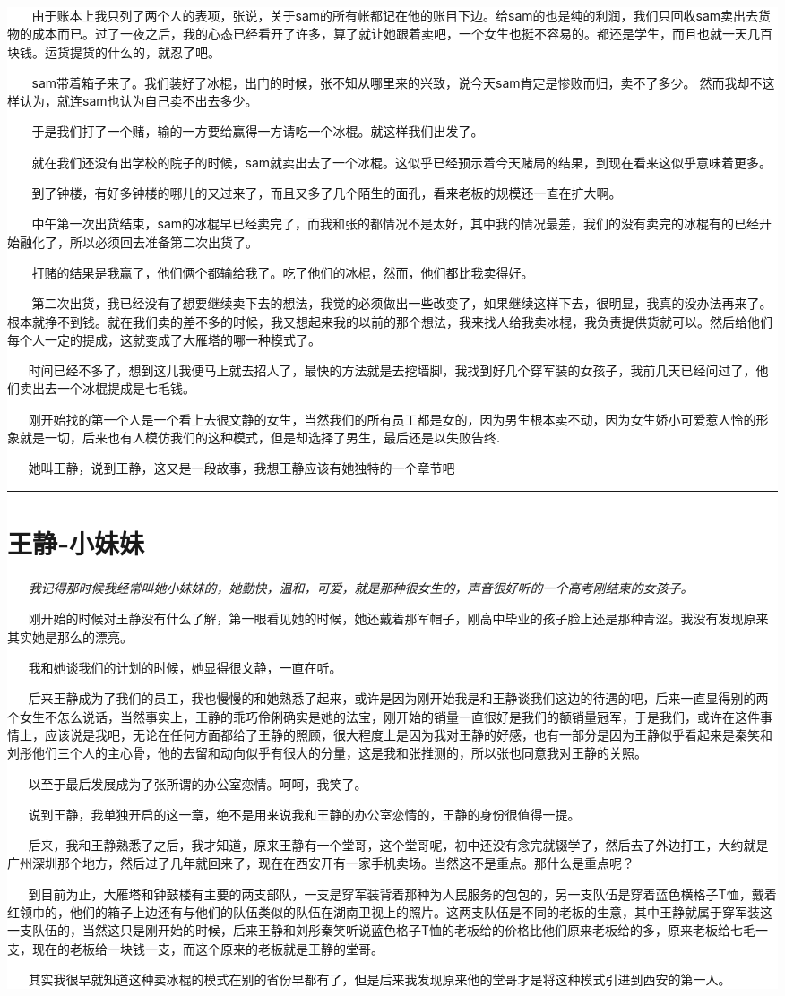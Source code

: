 
&#160; &#160; &#160; &#160;由于账本上我只列了两个人的表项，张说，关于sam的所有帐都记在他的账目下边。给sam的也是纯的利润，我们只回收sam卖出去货物的成本而已。过了一夜之后，我的心态已经看开了许多，算了就让她跟着卖吧，一个女生也挺不容易的。都还是学生，而且也就一天几百块钱。运货提货的什么的，就忍了吧。

&#160; &#160; &#160; &#160;sam带着箱子来了。我们装好了冰棍，出门的时候，张不知从哪里来的兴致，说今天sam肯定是惨败而归，卖不了多少。
然而我却不这样认为，就连sam也认为自己卖不出去多少。


&#160; &#160; &#160; &#160;于是我们打了一个赌，输的一方要给赢得一方请吃一个冰棍。就这样我们出发了。

&#160; &#160; &#160; &#160;就在我们还没有出学校的院子的时候，sam就卖出去了一个冰棍。这似乎已经预示着今天赌局的结果，到现在看来这似乎意味着更多。


&#160; &#160; &#160; &#160;到了钟楼，有好多钟楼的哪儿的又过来了，而且又多了几个陌生的面孔，看来老板的规模还一直在扩大啊。


&#160; &#160; &#160; &#160;中午第一次出货结束，sam的冰棍早已经卖完了，而我和张的都情况不是太好，其中我的情况最差，我们的没有卖完的冰棍有的已经开始融化了，所以必须回去准备第二次出货了。


&#160; &#160; &#160; &#160;打赌的结果是我赢了，他们俩个都输给我了。吃了他们的冰棍，然而，他们都比我卖得好。

&#160; &#160; &#160; &#160;第二次出货，我已经没有了想要继续卖下去的想法，我觉的必须做出一些改变了，如果继续这样下去，很明显，我真的没办法再来了。根本就挣不到钱。就在我们卖的差不多的时候，我又想起来我的以前的那个想法，我来找人给我卖冰棍，我负责提供货就可以。然后给他们每个人一定的提成，这就变成了大雁塔的哪一种模式了。

 &#160; &#160;&#160; &#160;时间已经不多了，想到这儿我便马上就去招人了，最快的方法就是去挖墙脚，我找到好几个穿军装的女孩子，我前几天已经问过了，他们卖出去一个冰棍提成是七毛钱。

 &#160; &#160;&#160; &#160;刚开始找的第一个人是一个看上去很文静的女生，当然我们的所有员工都是女的，因为男生根本卖不动，因为女生娇小可爱惹人怜的形象就是一切，后来也有人模仿我们的这种模式，但是却选择了男生，最后还是以失败告终.

 &#160; &#160;&#160; &#160;她叫王静，说到王静，这又是一段故事，我想王静应该有她独特的一个章节吧


----------
# 王静-小妹妹 #

 &#160; &#160;&#160; &#160;*我记得那时候我经常叫她小妹妹的，她勤快，温和，可爱，就是那种很女生的，声音很好听的一个高考刚结束的女孩子。*

 &#160; &#160;&#160; &#160;刚开始的时候对王静没有什么了解，第一眼看见她的时候，她还戴着那军帽子，刚高中毕业的孩子脸上还是那种青涩。我没有发现原来其实她是那么的漂亮。

 &#160; &#160;&#160; &#160;我和她谈我们的计划的时候，她显得很文静，一直在听。

 &#160; &#160;&#160; &#160;后来王静成为了我们的员工，我也慢慢的和她熟悉了起来，或许是因为刚开始我是和王静谈我们这边的待遇的吧，后来一直显得别的两个女生不怎么说话，当然事实上，王静的乖巧伶俐确实是她的法宝，刚开始的销量一直很好是我们的额销量冠军，于是我们，或许在这件事情上，应该说是我吧，无论在任何方面都给了王静的照顾，很大程度上是因为我对王静的好感，也有一部分是因为王静似乎看起来是秦笑和刘彤他们三个人的主心骨，他的去留和动向似乎有很大的分量，这是我和张推测的，所以张也同意我对王静的关照。

 &#160; &#160;&#160; &#160;以至于最后发展成为了张所谓的办公室恋情。呵呵，我笑了。

 &#160; &#160;&#160; &#160;说到王静，我单独开启的这一章，绝不是用来说我和王静的办公室恋情的，王静的身份很值得一提。
 &#160; &#160;&#160; &#160;
 &#160; &#160;&#160; &#160;

 &#160; &#160;&#160; &#160;后来，我和王静熟悉了之后，我才知道，原来王静有一个堂哥，这个堂哥呢，初中还没有念完就辍学了，然后去了外边打工，大约就是广州深圳那个地方，然后过了几年就回来了，现在在西安开有一家手机卖场。当然这不是重点。那什么是重点呢？

 &#160; &#160;&#160; &#160;到目前为止，大雁塔和钟鼓楼有主要的两支部队，一支是穿军装背着那种为人民服务的包包的，另一支队伍是穿着蓝色横格子T恤，戴着红领巾的，他们的箱子上边还有与他们的队伍类似的队伍在湖南卫视上的照片。这两支队伍是不同的老板的生意，其中王静就属于穿军装这一支队伍的，当然这只是刚开始的时候，后来王静和刘彤秦笑听说蓝色格子T恤的老板给的价格比他们原来老板给的多，原来老板给七毛一支，现在的老板给一块钱一支，而这个原来的老板就是王静的堂哥。

 &#160; &#160;&#160; &#160;其实我很早就知道这种卖冰棍的模式在别的省份早都有了，但是后来我发现原来他的堂哥才是将这种模式引进到西安的第一人。
